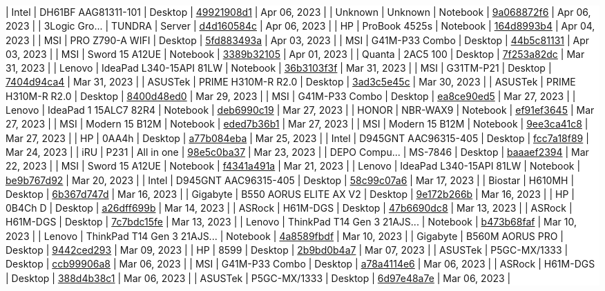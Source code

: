 | Intel         | DH61BF AAG81311-101         | Desktop     | [49921908d1](https://linux-hardware.org/?probe=49921908d1) | Apr 06, 2023 |
| Unknown       | Unknown                     | Notebook    | [9a068872f6](https://linux-hardware.org/?probe=9a068872f6) | Apr 06, 2023 |
| 3Logic Gro... | TUNDRA                      | Server      | [d4d160584c](https://linux-hardware.org/?probe=d4d160584c) | Apr 06, 2023 |
| HP            | ProBook 4525s               | Notebook    | [164d8993b4](https://linux-hardware.org/?probe=164d8993b4) | Apr 04, 2023 |
| MSI           | PRO Z790-A WIFI             | Desktop     | [5fd883493a](https://linux-hardware.org/?probe=5fd883493a) | Apr 03, 2023 |
| MSI           | G41M-P33 Combo              | Desktop     | [44b5c81131](https://linux-hardware.org/?probe=44b5c81131) | Apr 03, 2023 |
| MSI           | Sword 15 A12UE              | Notebook    | [3389b32105](https://linux-hardware.org/?probe=3389b32105) | Apr 01, 2023 |
| Quanta        | 2AC5 100                    | Desktop     | [7f253a82dc](https://linux-hardware.org/?probe=7f253a82dc) | Mar 31, 2023 |
| Lenovo        | IdeaPad L340-15API 81LW     | Notebook    | [36b3103f3f](https://linux-hardware.org/?probe=36b3103f3f) | Mar 31, 2023 |
| MSI           | G31TM-P21                   | Desktop     | [7404d94ca4](https://linux-hardware.org/?probe=7404d94ca4) | Mar 31, 2023 |
| ASUSTek       | PRIME H310M-R R2.0          | Desktop     | [3ad3c5e45c](https://linux-hardware.org/?probe=3ad3c5e45c) | Mar 30, 2023 |
| ASUSTek       | PRIME H310M-R R2.0          | Desktop     | [8400d48ed0](https://linux-hardware.org/?probe=8400d48ed0) | Mar 29, 2023 |
| MSI           | G41M-P33 Combo              | Desktop     | [ea8ce90ed5](https://linux-hardware.org/?probe=ea8ce90ed5) | Mar 27, 2023 |
| Lenovo        | IdeaPad 1 15ALC7 82R4       | Notebook    | [deb6990c19](https://linux-hardware.org/?probe=deb6990c19) | Mar 27, 2023 |
| HONOR         | NBR-WAX9                    | Notebook    | [ef91ef3645](https://linux-hardware.org/?probe=ef91ef3645) | Mar 27, 2023 |
| MSI           | Modern 15 B12M              | Notebook    | [eded7b36b1](https://linux-hardware.org/?probe=eded7b36b1) | Mar 27, 2023 |
| MSI           | Modern 15 B12M              | Notebook    | [9ee3ca41c8](https://linux-hardware.org/?probe=9ee3ca41c8) | Mar 27, 2023 |
| HP            | 0AA4h                       | Desktop     | [a77b084eba](https://linux-hardware.org/?probe=a77b084eba) | Mar 25, 2023 |
| Intel         | D945GNT AAC96315-405        | Desktop     | [fcc7a18f89](https://linux-hardware.org/?probe=fcc7a18f89) | Mar 24, 2023 |
| iRU           | P231                        | All in one  | [98e5c0ba37](https://linux-hardware.org/?probe=98e5c0ba37) | Mar 23, 2023 |
| DEPO Compu... | MS-7846                     | Desktop     | [baaaef2394](https://linux-hardware.org/?probe=baaaef2394) | Mar 22, 2023 |
| MSI           | Sword 15 A12UE              | Notebook    | [f4341a491a](https://linux-hardware.org/?probe=f4341a491a) | Mar 21, 2023 |
| Lenovo        | IdeaPad L340-15API 81LW     | Notebook    | [be9b767d92](https://linux-hardware.org/?probe=be9b767d92) | Mar 20, 2023 |
| Intel         | D945GNT AAC96315-405        | Desktop     | [58c99c07a6](https://linux-hardware.org/?probe=58c99c07a6) | Mar 17, 2023 |
| Biostar       | H610MH                      | Desktop     | [6b367d747d](https://linux-hardware.org/?probe=6b367d747d) | Mar 16, 2023 |
| Gigabyte      | B550 AORUS ELITE AX V2      | Desktop     | [9e172b266b](https://linux-hardware.org/?probe=9e172b266b) | Mar 16, 2023 |
| HP            | 0B4Ch D                     | Desktop     | [a26dff699b](https://linux-hardware.org/?probe=a26dff699b) | Mar 14, 2023 |
| ASRock        | H61M-DGS                    | Desktop     | [47b6690dc8](https://linux-hardware.org/?probe=47b6690dc8) | Mar 13, 2023 |
| ASRock        | H61M-DGS                    | Desktop     | [7c7bdc15fe](https://linux-hardware.org/?probe=7c7bdc15fe) | Mar 13, 2023 |
| Lenovo        | ThinkPad T14 Gen 3 21AJS... | Notebook    | [b473b68faf](https://linux-hardware.org/?probe=b473b68faf) | Mar 10, 2023 |
| Lenovo        | ThinkPad T14 Gen 3 21AJS... | Notebook    | [4a8589fbdf](https://linux-hardware.org/?probe=4a8589fbdf) | Mar 10, 2023 |
| Gigabyte      | B560M AORUS PRO             | Desktop     | [9442ced293](https://linux-hardware.org/?probe=9442ced293) | Mar 09, 2023 |
| HP            | 8599                        | Desktop     | [2b9bd0b4a7](https://linux-hardware.org/?probe=2b9bd0b4a7) | Mar 07, 2023 |
| ASUSTek       | P5GC-MX/1333                | Desktop     | [ccb99906a8](https://linux-hardware.org/?probe=ccb99906a8) | Mar 06, 2023 |
| MSI           | G41M-P33 Combo              | Desktop     | [a78a4114e6](https://linux-hardware.org/?probe=a78a4114e6) | Mar 06, 2023 |
| ASRock        | H61M-DGS                    | Desktop     | [388d4b38c1](https://linux-hardware.org/?probe=388d4b38c1) | Mar 06, 2023 |
| ASUSTek       | P5GC-MX/1333                | Desktop     | [6d97e48a7e](https://linux-hardware.org/?probe=6d97e48a7e) | Mar 06, 2023 |